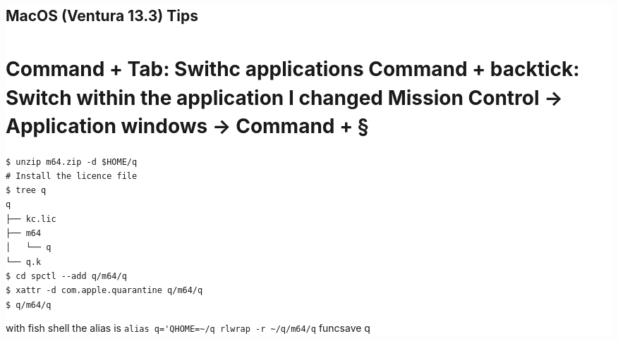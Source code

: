 ## MacOS (Ventura 13.3) Tips
Command + Tab: Swithc applications
Command + backtick: Switch within the application
	I changed Mission Control -> Application windows -> Command + §
=======
```
$ unzip m64.zip -d $HOME/q
# Install the licence file
$ tree q
q
├── kc.lic
├── m64
│   └── q
└── q.k
$ cd spctl --add q/m64/q
$ xattr -d com.apple.quarantine q/m64/q
$ q/m64/q
```

with fish shell the alias is
`alias q='QHOME=~/q rlwrap -r ~/q/m64/q`
funcsave q
